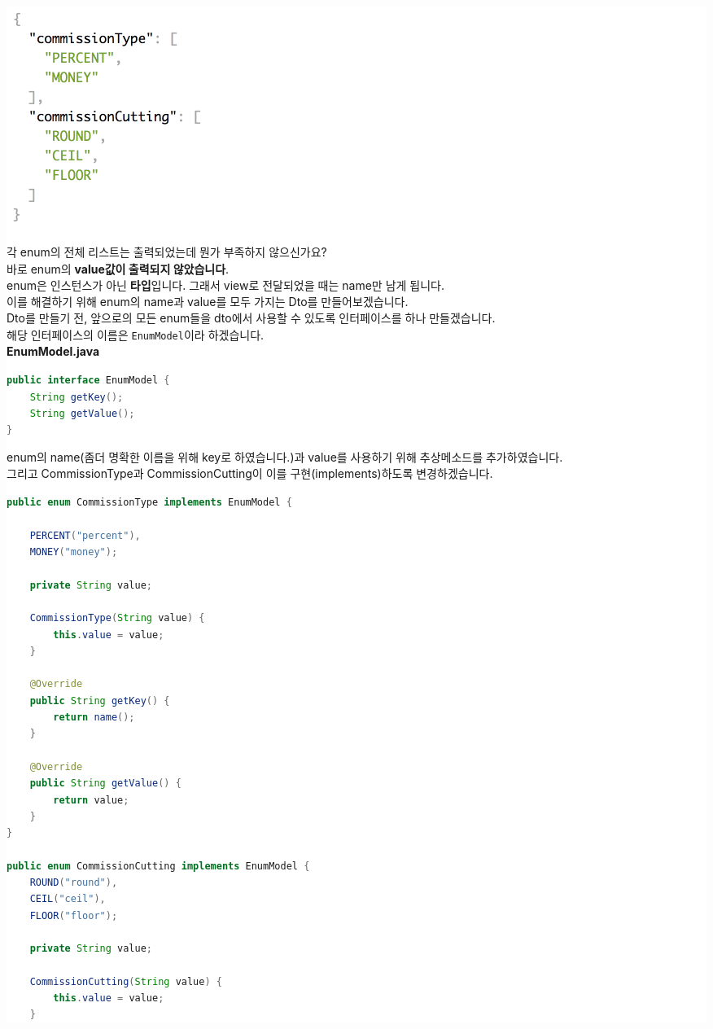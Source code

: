 ![enum결과 1차](./images/enum결과1차.png)

각 enum의 전체 리스트는 출력되었는데 뭔가 부족하지 않으신가요?  
바로 enum의 **value값이 출력되지 않았습니다**.  
enum은 인스턴스가 아닌 **타입**입니다. 그래서 view로 전달되었을 때는 name만 남게 됩니다.   
이를 해결하기 위해 enum의 name과 value를 모두 가지는 Dto를 만들어보겠습니다.  
Dto를 만들기 전, 앞으로의 모든 enum들을 dto에서 사용할 수 있도록 인터페이스를 하나 만들겠습니다.  
해당 인터페이스의 이름은 ```EnumModel```이라 하겠습니다.  
**EnumModel.java**
```java
public interface EnumModel {
    String getKey();
    String getValue();
}
```
enum의 name(좀더 명확한 이름을 위해 key로 하였습니다.)과 value를 사용하기 위해 추상메소드를 추가하였습니다.   
그리고 CommissionType과 CommissionCutting이 이를 구현(implements)하도록 변경하겠습니다.

```java
public enum CommissionType implements EnumModel {

    PERCENT("percent"),
    MONEY("money");

    private String value;

    CommissionType(String value) {
        this.value = value;
    }

    @Override
    public String getKey() {
        return name();
    }

    @Override
    public String getValue() {
        return value;
    }
}

public enum CommissionCutting implements EnumModel {
    ROUND("round"),
    CEIL("ceil"),
    FLOOR("floor");

    private String value;

    CommissionCutting(String value) {
        this.value = value;
    }
```